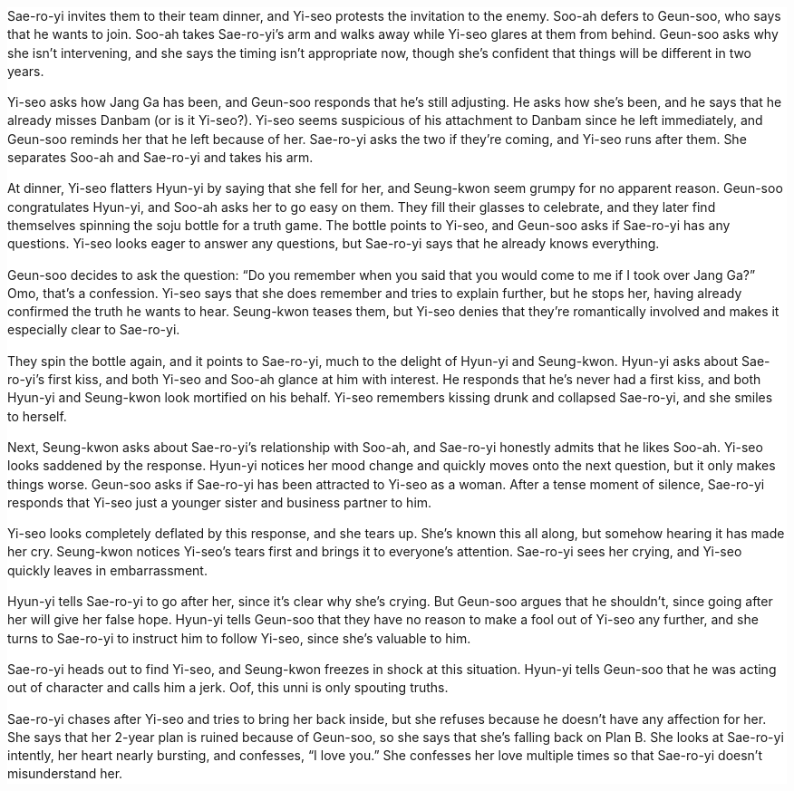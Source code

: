 

Sae-ro-yi invites them to their team dinner, and Yi-seo protests the invitation to the enemy. Soo-ah defers to Geun-soo, who says that he wants to join. Soo-ah takes Sae-ro-yi’s arm and walks away while Yi-seo glares at them from behind. Geun-soo asks why she isn’t intervening, and she says the timing isn’t appropriate now, though she’s confident that things will be different in two years.

Yi-seo asks how Jang Ga has been, and Geun-soo responds that he’s still adjusting. He asks how she’s been, and he says that he already misses Danbam (or is it Yi-seo?). Yi-seo seems suspicious of his attachment to Danbam since he left immediately, and Geun-soo reminds her that he left because of her. Sae-ro-yi asks the two if they’re coming, and Yi-seo runs after them. She separates Soo-ah and Sae-ro-yi and takes his arm.



At dinner, Yi-seo flatters Hyun-yi by saying that she fell for her, and Seung-kwon seem grumpy for no apparent reason. Geun-soo congratulates Hyun-yi, and Soo-ah asks her to go easy on them. They fill their glasses to celebrate, and they later find themselves spinning the soju bottle for a truth game. The bottle points to Yi-seo, and Geun-soo asks if Sae-ro-yi has any questions. Yi-seo looks eager to answer any questions, but Sae-ro-yi says that he already knows everything.

Geun-soo decides to ask the question: “Do you remember when you said that you would come to me if I took over Jang Ga?” Omo, that’s a confession. Yi-seo says that she does remember and tries to explain further, but he stops her, having already confirmed the truth he wants to hear. Seung-kwon teases them, but Yi-seo denies that they’re romantically involved and makes it especially clear to Sae-ro-yi.



They spin the bottle again, and it points to Sae-ro-yi, much to the delight of Hyun-yi and Seung-kwon. Hyun-yi asks about Sae-ro-yi’s first kiss, and both Yi-seo and Soo-ah glance at him with interest. He responds that he’s never had a first kiss, and both Hyun-yi and Seung-kwon look mortified on his behalf. Yi-seo remembers kissing drunk and collapsed Sae-ro-yi, and she smiles to herself.

Next, Seung-kwon asks about Sae-ro-yi’s relationship with Soo-ah, and Sae-ro-yi honestly admits that he likes Soo-ah. Yi-seo looks saddened by the response. Hyun-yi notices her mood change and quickly moves onto the next question, but it only makes things worse. Geun-soo asks if Sae-ro-yi has been attracted to Yi-seo as a woman. After a tense moment of silence, Sae-ro-yi responds that Yi-seo just a younger sister and business partner to him.



Yi-seo looks completely deflated by this response, and she tears up. She’s known this all along, but somehow hearing it has made her cry. Seung-kwon notices Yi-seo’s tears first and brings it to everyone’s attention. Sae-ro-yi sees her crying, and Yi-seo quickly leaves in embarrassment.

Hyun-yi tells Sae-ro-yi to go after her, since it’s clear why she’s crying. But Geun-soo argues that he shouldn’t, since going after her will give her false hope. Hyun-yi tells Geun-soo that they have no reason to make a fool out of Yi-seo any further, and she turns to Sae-ro-yi to instruct him to follow Yi-seo, since she’s valuable to him.

Sae-ro-yi heads out to find Yi-seo, and Seung-kwon freezes in shock at this situation. Hyun-yi tells Geun-soo that he was acting out of character and calls him a jerk. Oof, this unni is only spouting truths.



Sae-ro-yi chases after Yi-seo and tries to bring her back inside, but she refuses because he doesn’t have any affection for her. She says that her 2-year plan is ruined because of Geun-soo, so she says that she’s falling back on Plan B. She looks at Sae-ro-yi intently, her heart nearly bursting, and confesses, “I love you.” She confesses her love multiple times so that Sae-ro-yi doesn’t misunderstand her.
